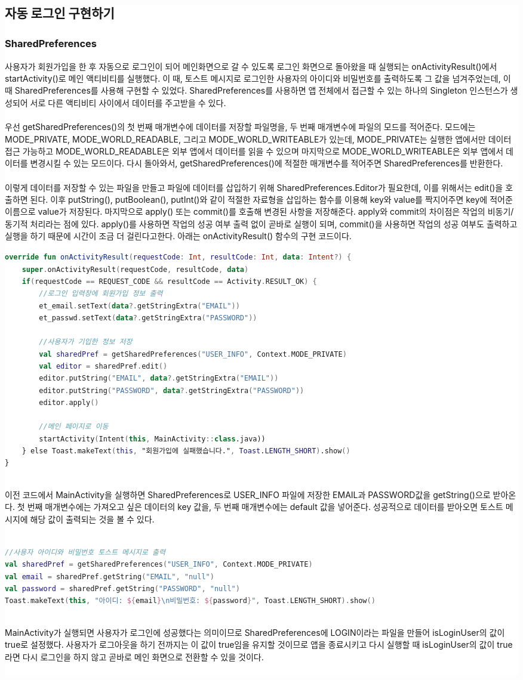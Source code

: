 ## 자동 로그인 구현하기
### SharedPreferences
사용자가 회원가입을 한 후 자동으로 로그인이 되어 메인화면으로 갈 수 있도록 로그인 화면으로 돌아왔을 때 실행되는 onActivityResult()에서 startActivity()로 메인 액티비티를 실행했다. 이 때, 토스트 메시지로 로그인한 사용자의 아이디와 비밀번호를 출력하도록 그 값을 넘겨주었는데, 이 때 SharedPreferences를 사용해 구현할 수 있었다. SharedPreferences를 사용하면 앱 전체에서 접근할 수 있는 하나의 Singleton 인스턴스가 생성되어 서로 다른 액티비티 사이에서 데이터를 주고받을 수 있다.<br><br>
우선 getSharedPreferences()의 첫 번째 매개변수에 데이터를 저장할 파일명을, 두 번째 매개변수에 파일의 모드를 적어준다. 모드에는 MODE_PRIVATE, MODE_WORLD_READABLE, 그리고 MODE_WORLD_WRITEABLE가 있는데, MODE_PRIVATE는 실행한 앱에서만 데이터 접근 가능하고 MODE_WORLD_READABLE은 외부 앱에서 데이터를 읽을 수 있으며 마지막으로 MODE_WORLD_WRITEABLE은 외부 앱에서 데이터를 변경시킬 수 있는 모드이다. 다시 돌아와서, getSharedPreferences()에 적절한 매개변수를 적어주면 SharedPreferences를 반환한다. <br><br>
이렇게 데이터를 저장할 수 있는 파일을 만들고 파일에 데이터를 삽입하기 위해 SharedPreferences.Editor가 필요한데, 이를 위해서는 edit()을 호출하면 된다. 이후 putString(), putBoolean(), putInt()와 같이 적절한 자료형을 삽입하는 함수를 이용해 key와 value를 짝지어주면 key에 적어준 이름으로 value가 저장된다. 마지막으로 apply() 또는 commit()를 호출해 변경된 사항을 저장해준다. apply와 commit의 차이점은 작업의 비동기/동기적 처리라는 점에 있다. apply()를 사용하면 작업의 성공 여부 출력 없이 곧바로 실행이 되며, commit()을 사용하면 작업의 성공 여부도 출력하고 실행을 하기 때문에 시간이 조금 더 걸린다고한다. 아래는 onActivityResult() 함수의 구현 코드이다.

```kotlin
override fun onActivityResult(requestCode: Int, resultCode: Int, data: Intent?) {
    super.onActivityResult(requestCode, resultCode, data)
    if(requestCode == REQUEST_CODE && resultCode == Activity.RESULT_OK) {
        //로그인 입력창에 회원가입 정보 출력
        et_email.setText(data?.getStringExtra("EMAIL"))
        et_passwd.setText(data?.getStringExtra("PASSWORD"))

        //사용자가 기입한 정보 저장
        val sharedPref = getSharedPreferences("USER_INFO", Context.MODE_PRIVATE)
        val editor = sharedPref.edit()
        editor.putString("EMAIL", data?.getStringExtra("EMAIL"))
        editor.putString("PASSWORD", data?.getStringExtra("PASSWORD"))
        editor.apply()

        //메인 페이지로 이동
        startActivity(Intent(this, MainActivity::class.java))
    } else Toast.makeText(this, "회원가입에 실패했습니다.", Toast.LENGTH_SHORT).show()
}
```
<br>
이전 코드에서 MainActivity을 실행하면 SharedPreferences로 USER_INFO 파일에 저장한 EMAIL과 PASSWORD값을 getString()으로 받아온다. 첫 번째 매개변수에는 가져오고 싶은 데이터의 key 값을, 두 번째 매개변수에는 default 값을 넣어준다. 성공적으로 데이터를 받아오면 토스트 메시지에 해당 값이 출력되는 것을 볼 수 있다.<br><br>

```kotlin
//사용자 아이디와 비밀번호 토스트 메시지로 출력
val sharedPref = getSharedPreferences("USER_INFO", Context.MODE_PRIVATE)
val email = sharedPref.getString("EMAIL", "null")
val password = sharedPref.getString("PASSWORD", "null")
Toast.makeText(this, "아이디: ${email}\n비밀번호: ${password}", Toast.LENGTH_SHORT).show()
```
<br>
MainActivity가 실행되면 사용자가 로그인에 성공했다는 의미이므로 SharedPreferences에 LOGIN이라는 파일을 만들어 isLoginUser의 값이 true로 설정했다. 사용자가 로그아웃을 하기 전까지는 이 값이 true임을 유지할 것이므로 앱을 종료시키고 다시 실행할 때 isLoginUser의 값이 true라면 다시 로그인을 하지 않고 곧바로 메인 화면으로 전환할 수 있을 것이다.<br><br>
